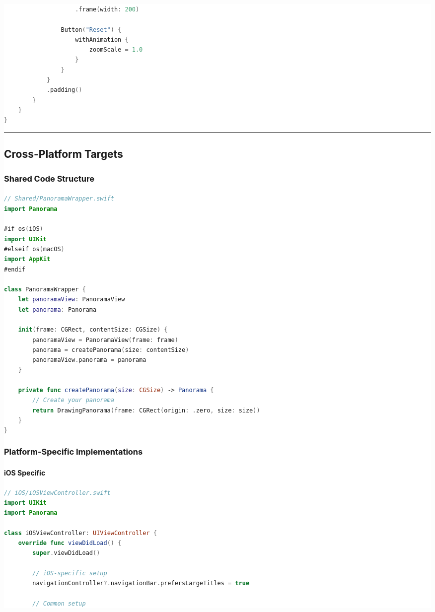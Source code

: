 ```swift
                    .frame(width: 200)
                
                Button("Reset") {
                    withAnimation {
                        zoomScale = 1.0
                    }
                }
            }
            .padding()
        }
    }
}
```

---

## Cross-Platform Targets

### Shared Code Structure

```swift
// Shared/PanoramaWrapper.swift
import Panorama

#if os(iOS)
import UIKit
#elseif os(macOS)
import AppKit
#endif

class PanoramaWrapper {
    let panoramaView: PanoramaView
    let panorama: Panorama
    
    init(frame: CGRect, contentSize: CGSize) {
        panoramaView = PanoramaView(frame: frame)
        panorama = createPanorama(size: contentSize)
        panoramaView.panorama = panorama
    }
    
    private func createPanorama(size: CGSize) -> Panorama {
        // Create your panorama
        return DrawingPanorama(frame: CGRect(origin: .zero, size: size))
    }
}
```

### Platform-Specific Implementations

#### iOS Specific
```swift
// iOS/iOSViewController.swift
import UIKit
import Panorama

class iOSViewController: UIViewController {
    override func viewDidLoad() {
        super.viewDidLoad()
        
        // iOS-specific setup
        navigationController?.navigationBar.prefersLargeTitles = true
        
        // Common setup
```